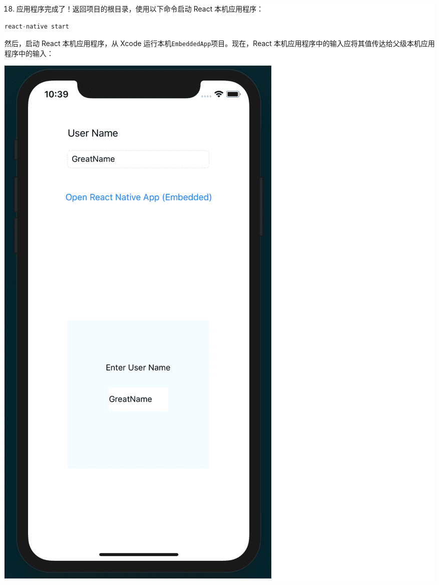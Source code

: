 18.  应用程序完成了！返回项目的根目录，使用以下命令启动 React 本机应用程序：

```jsx
react-native start
```

然后，启动 React 本机应用程序，从 Xcode 运行本机`EmbeddedApp`项目。现在，React 本机应用程序中的输入应将其值传达给父级本机应用程序中的输入：

![](img/02a70ade-cb5a-4dd8-bd2e-13ea02e8a899.png)
